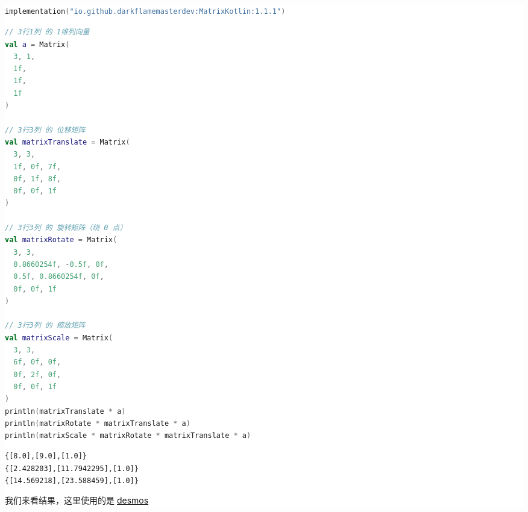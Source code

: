 ```kotlin
implementation("io.github.darkflamemasterdev:MatrixKotlin:1.1.1")
```

```kotlin
// 3行1列 的 1维列向量
val a = Matrix(
  3, 1,
  1f,
  1f,
  1f
)

// 3行3列 的 位移矩阵
val matrixTranslate = Matrix(
  3, 3,
  1f, 0f, 7f,
  0f, 1f, 8f,
  0f, 0f, 1f
)

// 3行3列 的 旋转矩阵（绕 0 点）
val matrixRotate = Matrix(
  3, 3,
  0.8660254f, -0.5f, 0f,
  0.5f, 0.8660254f, 0f,
  0f, 0f, 1f
)

// 3行3列 的 缩放矩阵
val matrixScale = Matrix(
  3, 3,
  6f, 0f, 0f,
  0f, 2f, 0f,
  0f, 0f, 1f
)
println(matrixTranslate * a)
println(matrixRotate * matrixTranslate * a)
println(matrixScale * matrixRotate * matrixTranslate * a)
```

```shell
{[8.0],[9.0],[1.0]}
{[2.428203],[11.7942295],[1.0]}
{[14.569218],[23.588459],[1.0]}
```

我们来看结果，这里使用的是 [desmos](www.desmos.com)
